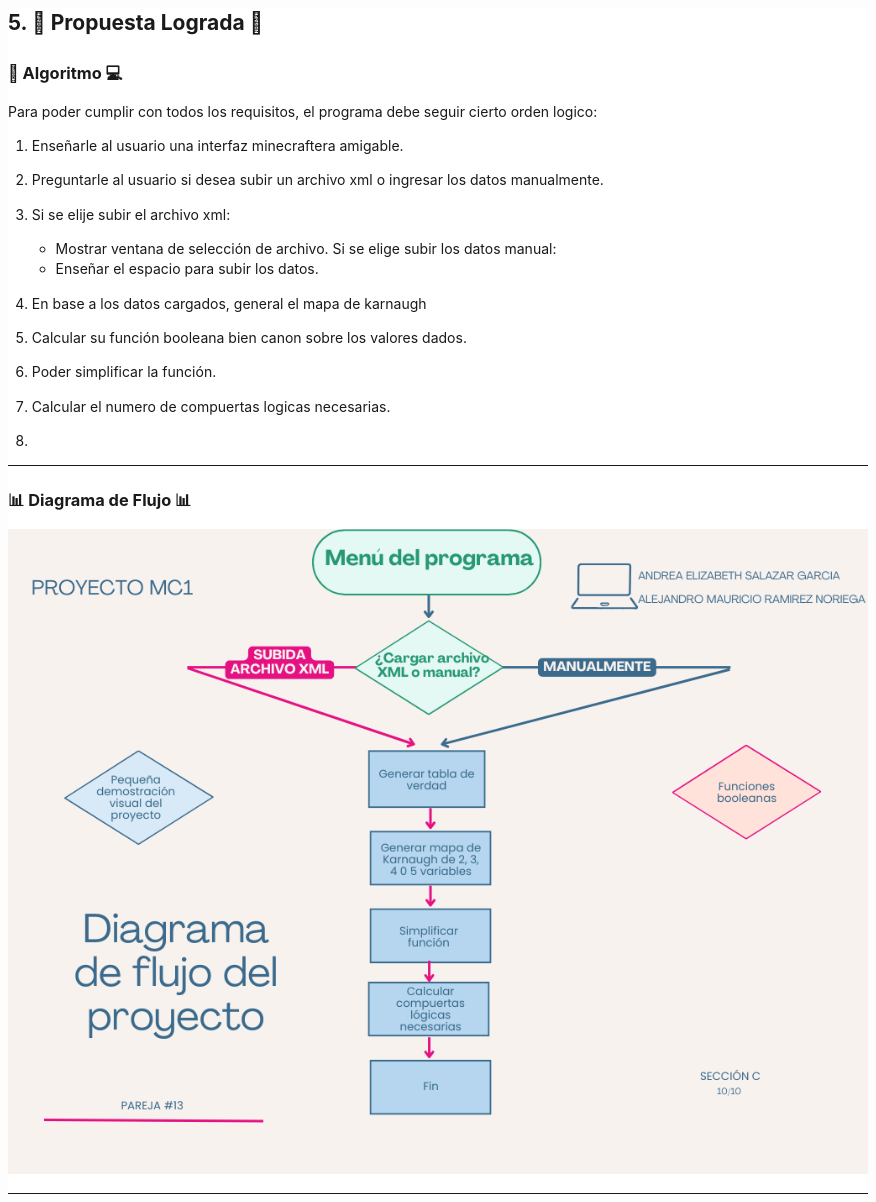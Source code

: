 
## 5. 🤖 Propuesta Lograda 👀

### 🔧 Algoritmo 💻
Para poder cumplir con todos los requisitos, el programa debe seguir cierto orden logico:

1. Enseñarle al usuario una interfaz minecraftera amigable.
2. Preguntarle al usuario si desea subir un archivo xml o ingresar los datos manualmente.
4. Si se elije subir el archivo xml:
   - Mostrar ventana de selección de archivo.
   Si se elige subir los datos manual:
   - Enseñar el espacio para subir los datos.
  
5. En base a los datos cargados, general el mapa de karnaugh
6. Calcular su función booleana bien canon sobre los valores dados.
7. Poder simplificar la función.
8. Calcular el numero de compuertas logicas necesarias.
9. 
---

### 📊 Diagrama de Flujo 📊

![Diagrama de Flujo](./muuuuuckups/DiagramaFlujo.png)

---